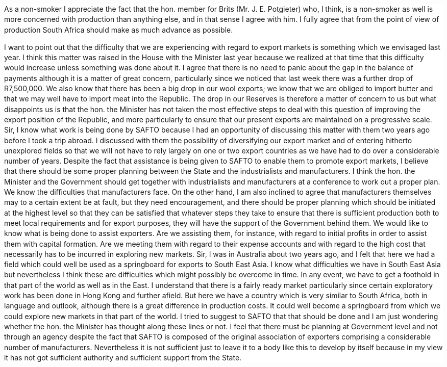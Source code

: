 <p>As a non-smoker I appreciate the fact that the hon. member for Brits (Mr. J. E. Potgieter) who, I think, is a non-smoker as well is more concerned with production than anything else, and in that sense I agree with him. I fully agree that from the point of view of production South Africa should make as much advance as possible.</p>

<p>I want to point out that the difficulty that we are experiencing with regard to export markets is something which we envisaged last year. I think this matter was raised in the House with the Minister last year because we realized at that time that this difficulty would increase unless something was done about it. I agree that there is no need to panic about the gap in the balance of payments although it is a matter of great concern, particularly since we noticed that last week there was a further drop of R7,500,000. We also know that there has been a big drop in our wool exports; we know that we are obliged to import butter and that we may well have to import meat into the Republic. The drop in our Reserves is therefore a matter of concern to us but what disappoints us is that the hon. the Minister has not taken the most effective steps to deal with this question of improving the export position of the Republic, and more particularly to ensure that our present exports are maintained on a progressive scale. Sir, I know what work is being done by SAFTO because I had an opportunity of discussing this matter with them two years ago before I took a trip abroad. I discussed with them the possibility of diversifying our export market and of entering hitherto unexplored fields so that we will not have to rely largely on one or two export countries as we have had to do over a considerable number of years. Despite the fact that assistance is being given to SAFTO to enable them to promote export markets, I believe that there should be some proper planning between the State and the industrialists and manufacturers. I think the hon. the Minister and the Government should get together with industrialists and manufacturers at a conference to work out a proper plan. We know the difficulties that manufacturers face. On the other hand, I am also inclined to agree that manufacturers themselves may to a certain extent be at fault, but they need encouragement, and there should be proper planning which should be initiated at the highest level so that they can be satisfied that whatever steps they take to ensure that there is sufficient production both to meet local requirements and for export purposes, they will have the support of the Government behind them. We would like to know what is being done to assist exporters. Are we assisting them, for instance, with regard to initial profits in order to assist them with capital formation. Are we meeting them with regard to their expense accounts and with regard to the high cost that necessarily has to be incurred in exploring new markets. Sir, I was in Australia about two years ago, and I felt that here we had a field which could well be used as a springboard for exports to South East Asia. I know what difficulties we have in South East Asia but nevertheless I think these are difficulties which might possibly be overcome in time. In any event, we have to get a foothold in that part of the world as well as in the East. I understand that there is a fairly ready market particularly since certain exploratory work has been done in Hong Kong and further afield. But here we have a country which is very similar to South Africa, both in language and outlook, although there is a great difference in production costs. It could well become a springboard from which we could explore new markets in that part of the world. I tried to suggest to SAFTO that that should be done and <span class="col_6391-6392" refersTo="page_0394"/>I am just wondering whether the hon. the Minister has thought along these lines or not. I feel that there must be planning at Government level and not through an agency despite the fact that SAFTO is composed of the original association of exporters comprising a considerable number of manufacturers. Nevertheless it is not sufficient just to leave it to a body like this to develop by itself because in my view it has not got sufficient authority and sufficient support from the State.</p>
